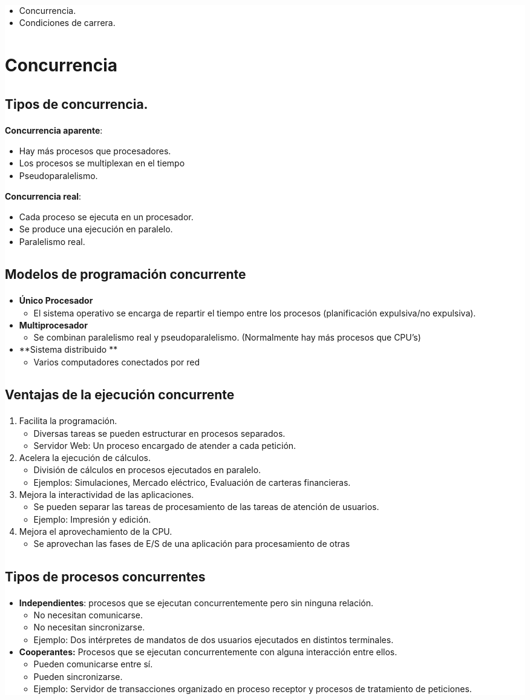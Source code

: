 - Concurrencia. 
- Condiciones de carrera.

# Concurrencia
## Tipos de concurrencia.
**Concurrencia aparente**:
- Hay más procesos que procesadores.
- Los procesos se multiplexan en el tiempo 
- Pseudoparalelismo.

**Concurrencia real**: 
- Cada proceso se ejecuta en un procesador. 
- Se produce una ejecución en paralelo. 
- Paralelismo real.

## Modelos de programación concurrente
- **Único Procesador**
	- El sistema operativo se encarga de repartir el tiempo entre los procesos (planificación expulsiva/no expulsiva).
- **Multiprocesador**
	- Se combinan paralelismo real y pseudoparalelismo. (Normalmente hay más procesos que CPU’s)
- **Sistema distribuido **
	- Varios computadores conectados por red

## Ventajas de la ejecución concurrente
1. Facilita la programación. 
	- Diversas tareas se pueden estructurar en procesos separados.
	- Servidor Web: Un proceso encargado de atender a cada petición. 
2. Acelera la ejecución de cálculos. 
	- División de cálculos en procesos ejecutados en paralelo. 
	- Ejemplos: Simulaciones, Mercado eléctrico, Evaluación de carteras financieras. 
3. Mejora la interactividad de las aplicaciones. 
	- Se pueden separar las tareas de procesamiento de las tareas de atención de usuarios. 
	- Ejemplo: Impresión y edición.
4. Mejora el aprovechamiento de la CPU. 
	- Se aprovechan las fases de E/S de una aplicación para procesamiento de otras

## Tipos de procesos concurrentes
- **Independientes**: procesos que se ejecutan concurrentemente pero sin ninguna relación. 
	-  No necesitan comunicarse. 
	- No necesitan sincronizarse. 
	- Ejemplo: Dos intérpretes de mandatos de dos usuarios ejecutados en distintos terminales.
- **Cooperantes:** Procesos que se ejecutan concurrentemente con alguna interacción entre ellos.
	- Pueden comunicarse entre sí. 
	- Pueden sincronizarse. 
	- Ejemplo: Servidor de transacciones organizado en proceso receptor y procesos de tratamiento de peticiones.
